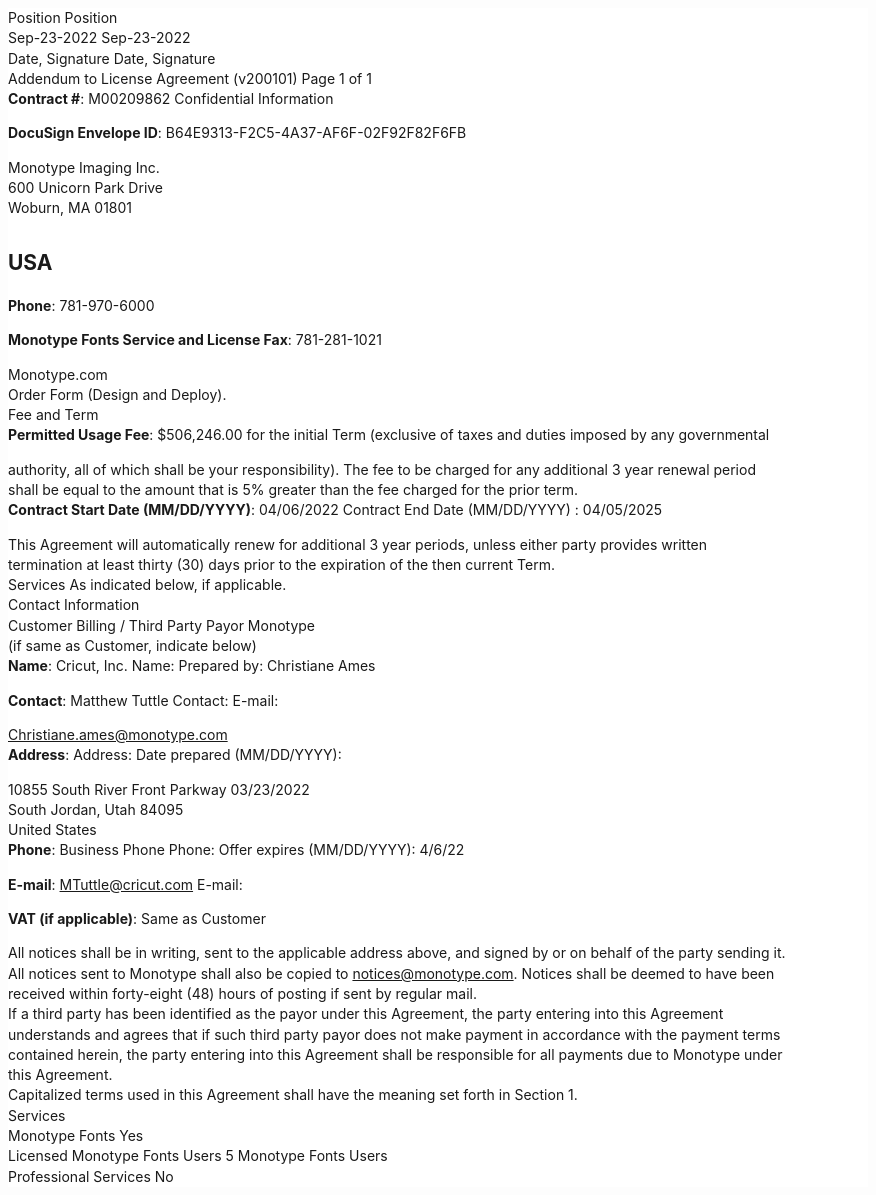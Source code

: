 Position Position  
Sep-23-2022 Sep-23-2022  
Date, Signature Date, Signature  
Addendum to License Agreement (v200101) Page 1 of 1  
**Contract #**: M00209862 Confidential Information

**DocuSign Envelope ID**: B64E9313-F2C5-4A37-AF6F-02F92F82F6FB

Monotype Imaging Inc.  
600 Unicorn Park Drive  
Woburn, MA 01801  
## USA

**Phone**: 781-970-6000

**Monotype Fonts Service and License Fax**: 781-281-1021

Monotype.com  
Order Form (Design and Deploy).  
Fee and Term  
**Permitted Usage Fee**: $506,246.00 for the initial Term (exclusive of taxes and duties imposed by any governmental

authority, all of which shall be your responsibility). The fee to be charged for any additional 3 year renewal period  
shall be equal to the amount that is 5% greater than the fee charged for the prior term.  
**Contract Start Date (MM/DD/YYYY)**: 04/06/2022 Contract End Date (MM/DD/YYYY) : 04/05/2025

This Agreement will automatically renew for additional 3 year periods, unless either party provides written  
termination at least thirty (30) days prior to the expiration of the then current Term.  
Services As indicated below, if applicable.  
Contact Information  
Customer Billing / Third Party Payor Monotype  
(if same as Customer, indicate below)  
**Name**: Cricut, Inc. Name: Prepared by: Christiane Ames

**Contact**: Matthew Tuttle Contact: E-mail:

Christiane.ames@monotype.com  
**Address**: Address: Date prepared (MM/DD/YYYY):

10855 South River Front Parkway 03/23/2022  
South Jordan, Utah 84095  
United States  
**Phone**: Business Phone Phone: Offer expires (MM/DD/YYYY): 4/6/22

**E-mail**: MTuttle@cricut.com E-mail:

**VAT (if applicable)**: Same as Customer

All notices shall be in writing, sent to the applicable address above, and signed by or on behalf of the party sending it.  
All notices sent to Monotype shall also be copied to notices@monotype.com. Notices shall be deemed to have been  
received within forty-eight (48) hours of posting if sent by regular mail.  
If a third party has been identified as the payor under this Agreement, the party entering into this Agreement  
understands and agrees that if such third party payor does not make payment in accordance with the payment terms  
contained herein, the party entering into this Agreement shall be responsible for all payments due to Monotype under  
this Agreement.  
Capitalized terms used in this Agreement shall have the meaning set forth in Section 1.  
Services  
Monotype Fonts Yes  
Licensed Monotype Fonts Users 5 Monotype Fonts Users  
Professional Services No  